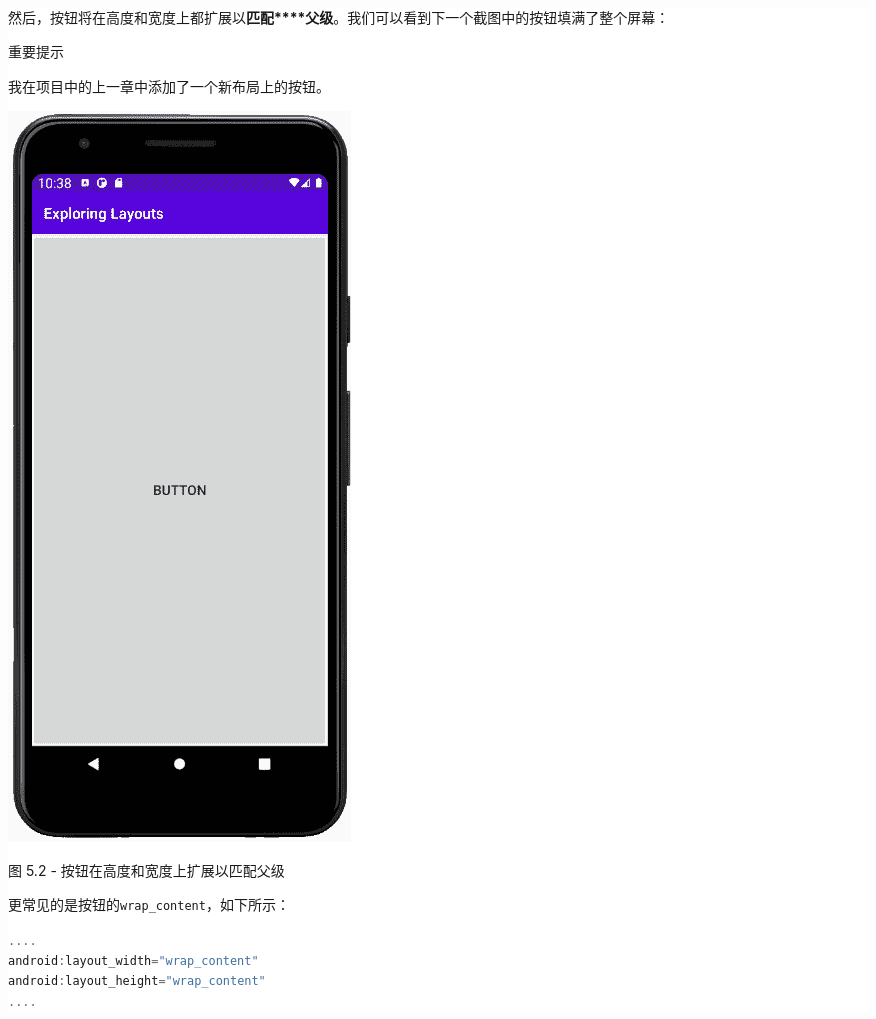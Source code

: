 然后，按钮将在高度和宽度上都扩展以**匹配****父级**。我们可以看到下一个截图中的按钮填满了整个屏幕：

重要提示

我在项目中的上一章中添加了一个新布局上的按钮。

![图 5.2 - 按钮在高度和宽度上扩展以匹配父级](img/Figure_5.02_B16773.jpg)

图 5.2 - 按钮在高度和宽度上扩展以匹配父级

更常见的是按钮的`wrap_content`，如下所示：

```kt
....
android:layout_width="wrap_content"
android:layout_height="wrap_content"
....
```
